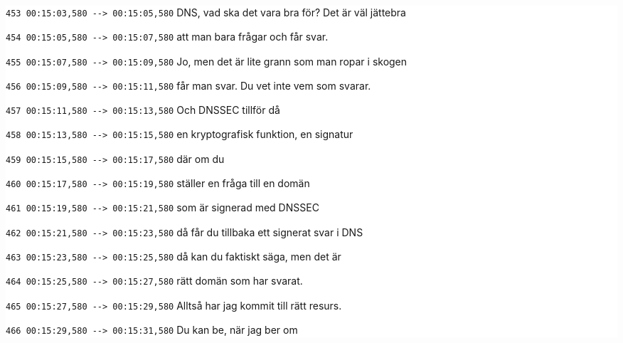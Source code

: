 

`453 00:15:03,580 --> 00:15:05,580`
DNS, vad ska det vara bra för? Det är väl jättebra



`454 00:15:05,580 --> 00:15:07,580`
att man bara frågar och får svar.



`455 00:15:07,580 --> 00:15:09,580`
Jo, men det är lite grann som man ropar i skogen



`456 00:15:09,580 --> 00:15:11,580`
får man svar. Du vet inte vem som svarar.



`457 00:15:11,580 --> 00:15:13,580`
Och DNSSEC tillför då



`458 00:15:13,580 --> 00:15:15,580`
en kryptografisk funktion, en signatur



`459 00:15:15,580 --> 00:15:17,580`
där om du



`460 00:15:17,580 --> 00:15:19,580`
ställer en fråga till en domän



`461 00:15:19,580 --> 00:15:21,580`
som är signerad med DNSSEC



`462 00:15:21,580 --> 00:15:23,580`
då får du tillbaka ett signerat svar i DNS



`463 00:15:23,580 --> 00:15:25,580`
då kan du faktiskt säga, men det är



`464 00:15:25,580 --> 00:15:27,580`
rätt domän som har svarat.



`465 00:15:27,580 --> 00:15:29,580`
Alltså har jag kommit till rätt resurs.



`466 00:15:29,580 --> 00:15:31,580`
Du kan be, när jag ber om
